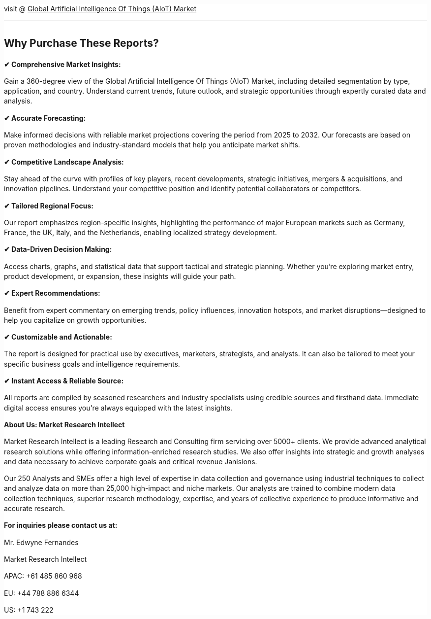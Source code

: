visit&nbsp;@</strong>&nbsp;</span><span class="font-[700]"><a href="https://www.marketresearchintellect.com/product/artificial-intelligence-of-things-aiot-market/?utm_source=Linkedin&utm_medium=861" target="_blank" data-tracking-control-name="article-ssr-frontend-pulse_little-text-block" data-tracking-will-navigate="" data-test-link="">Global Artificial Intelligence Of Things (AIoT) Market</a></span></p></blockquote><hr /><h2>Why Purchase These Reports?</h2><p><strong>✔ Comprehensive Market Insights:</strong></p><p>Gain a 360-degree view of the Global Artificial Intelligence Of Things (AIoT) Market, including detailed segmentation by type, application, and country. Understand current trends, future outlook, and strategic opportunities through expertly curated data and analysis.</p><p><strong>✔ Accurate Forecasting:</strong></p><p>Make informed decisions with reliable market projections covering the period from 2025 to 2032. Our forecasts are based on proven methodologies and industry-standard models that help you anticipate market shifts.</p><p><strong>✔ Competitive Landscape Analysis:</strong></p><p>Stay ahead of the curve with profiles of key players, recent developments, strategic initiatives, mergers &amp; acquisitions, and innovation pipelines. Understand your competitive position and identify potential collaborators or competitors.</p><p><strong>✔ Tailored Regional Focus:</strong></p><p>Our report emphasizes region-specific insights, highlighting the performance of major European markets such as Germany, France, the UK, Italy, and the Netherlands, enabling localized strategy development.</p><p><strong>✔ Data-Driven Decision Making:</strong></p><p>Access charts, graphs, and statistical data that support tactical and strategic planning. Whether you&rsquo;re exploring market entry, product development, or expansion, these insights will guide your path.</p><p><strong>✔ Expert Recommendations:</strong></p><p>Benefit from expert commentary on emerging trends, policy influences, innovation hotspots, and market disruptions&mdash;designed to help you capitalize on growth opportunities.</p><p><strong>✔ Customizable and Actionable:</strong></p><p>The report is designed for practical use by executives, marketers, strategists, and analysts. It can also be tailored to meet your specific business goals and intelligence requirements.</p><p><strong>✔ Instant Access &amp; Reliable Source:</strong></p><p>All reports are compiled by seasoned researchers and industry specialists using credible sources and firsthand data. Immediate digital access ensures you're always equipped with the latest insights.</p><p><strong><span class="font-[700]">About Us: Market Research Intellect</span></strong></p><p><span class="">Market Research Intellect is a leading Research and Consulting firm servicing over 5000+ clients. We provide advanced analytical research solutions while offering information-enriched research studies.&nbsp;</span>We also offer insights into strategic and growth analyses and data necessary to achieve corporate goals and critical revenue Janisions.</p><p><span class="">Our 250 Analysts and SMEs offer a high level of expertise in data collection and governance using industrial techniques to collect and analyze data on more than 25,000 high-impact and niche markets. Our analysts are trained to combine modern data collection techniques, superior research methodology, expertise, and years of collective experience to produce informative and accurate research.</span></p><p><strong>For inquiries please contact us at:</strong></p><p>Mr. Edwyne Fernandes</p><p>Market Research Intellect</p><p>APAC: +61 485 860 968</p><p>EU: +44 788 886 6344</p><p>US: +1 743 222